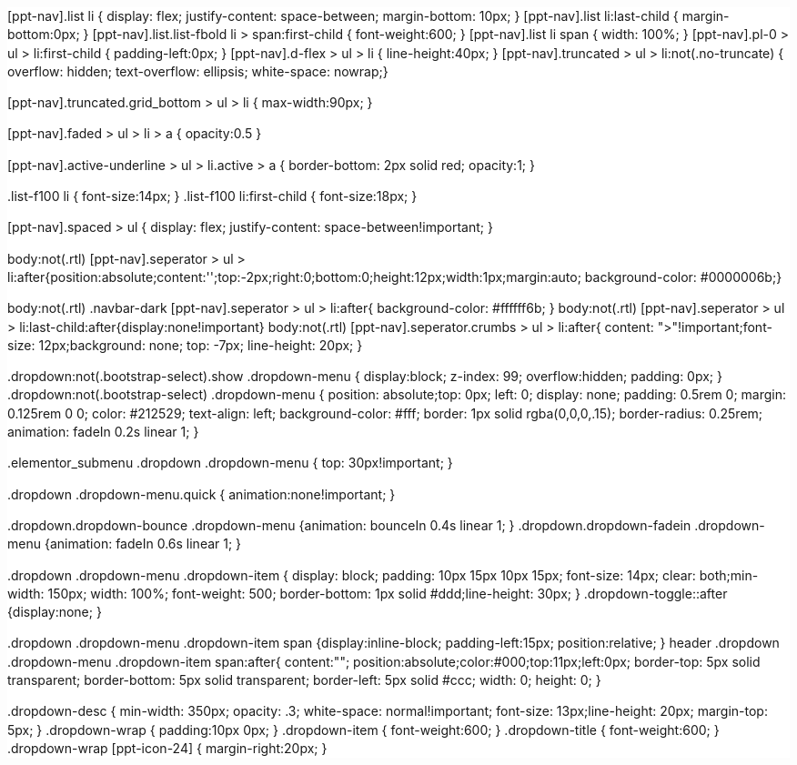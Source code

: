 [ppt-nav].list li { display: flex; justify-content: space-between; margin-bottom: 10px; } 
[ppt-nav].list li:last-child { margin-bottom:0px; }
[ppt-nav].list.list-fbold li > span:first-child { font-weight:600; }
[ppt-nav].list li span { width: 100%; }
[ppt-nav].pl-0 > ul > li:first-child { padding-left:0px; }
[ppt-nav].d-flex > ul > li { line-height:40px; }
[ppt-nav].truncated > ul > li:not(.no-truncate) { overflow: hidden;    text-overflow: ellipsis;    white-space: nowrap;}

[ppt-nav].truncated.grid_bottom > ul > li { max-width:90px; }

[ppt-nav].faded > ul > li > a { opacity:0.5 }

[ppt-nav].active-underline > ul > li.active > a { border-bottom: 2px solid red; opacity:1; }

.list-f100 li { font-size:14px; }
.list-f100 li:first-child { font-size:18px;  }

[ppt-nav].spaced > ul  { display: flex; justify-content: space-between!important; }

body:not(.rtl) [ppt-nav].seperator > ul > li:after{position:absolute;content:'';top:-2px;right:0;bottom:0;height:12px;width:1px;margin:auto; background-color: #0000006b;}

body:not(.rtl) .navbar-dark [ppt-nav].seperator > ul > li:after{ background-color: #ffffff6b; }
body:not(.rtl) [ppt-nav].seperator > ul > li:last-child:after{display:none!important}
body:not(.rtl) [ppt-nav].seperator.crumbs > ul > li:after{ content: ">"!important;font-size: 12px;background: none; top: -7px; line-height: 20px; }


.dropdown:not(.bootstrap-select).show .dropdown-menu { display:block;  z-index: 99; overflow:hidden; padding: 0px; } 
.dropdown:not(.bootstrap-select) .dropdown-menu { position: absolute;top: 0px; left: 0; display: none; padding: 0.5rem 0;  margin: 0.125rem 0 0;  color: #212529; text-align: left; background-color: #fff; border: 1px solid rgba(0,0,0,.15); border-radius: 0.25rem; animation: fadeIn 0.2s linear 1; }

.elementor_submenu .dropdown .dropdown-menu { top: 30px!important; }

.dropdown .dropdown-menu.quick { animation:none!important; }

.dropdown.dropdown-bounce .dropdown-menu {animation: bounceIn 0.4s linear 1; }
.dropdown.dropdown-fadein .dropdown-menu {animation: fadeIn 0.6s linear 1; }

.dropdown .dropdown-menu .dropdown-item { display: block; padding: 10px 15px 10px 15px; font-size: 14px;  clear: both;min-width: 150px; width: 100%; font-weight: 500; border-bottom: 1px solid #ddd;line-height: 30px; }
.dropdown-toggle::after {display:none;  }

.dropdown .dropdown-menu .dropdown-item span {display:inline-block; padding-left:15px; position:relative; }
header .dropdown .dropdown-menu .dropdown-item span:after{ content:""; position:absolute;color:#000;top:11px;left:0px; border-top: 5px solid transparent; border-bottom: 5px solid transparent; border-left: 5px solid #ccc; width: 0;  height: 0;  } 

.dropdown-desc { min-width: 350px; opacity: .3; white-space: normal!important; font-size: 13px;line-height: 20px; margin-top: 5px; }
.dropdown-wrap { padding:10px 0px; }
.dropdown-item { font-weight:600; }
.dropdown-title { font-weight:600; }
.dropdown-wrap  [ppt-icon-24] { margin-right:20px; }
